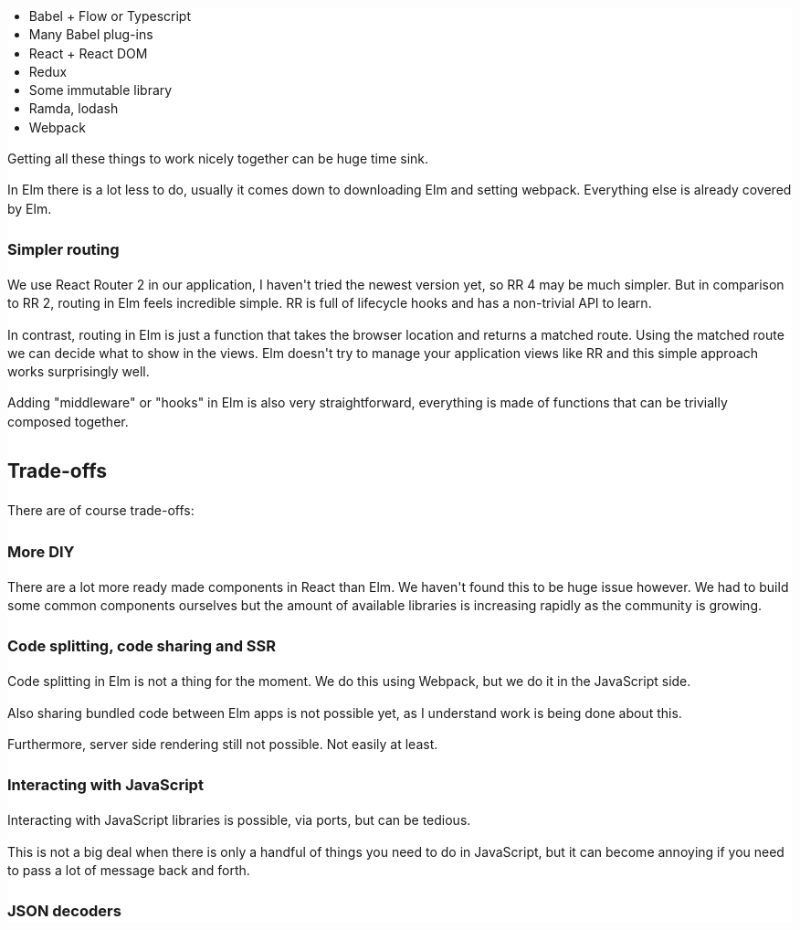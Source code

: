 - Babel + Flow or Typescript
- Many Babel plug-ins
- React + React DOM
- Redux
- Some immutable library
- Ramda, lodash
- Webpack

Getting all these things to work nicely together can be huge time sink.

In Elm there is a lot less to do, usually it comes down to downloading Elm and setting webpack. Everything else is already covered by Elm.

### Simpler routing

We use React Router 2 in our application, I haven't tried the newest version yet, so RR 4 may be much simpler. But in comparison to RR 2, routing in Elm feels incredible simple. RR is full of lifecycle hooks and has a non-trivial API to learn.

In contrast, routing in Elm is just a function that takes the browser location and returns a matched route. Using the matched route we can decide what to show in the views. Elm doesn't try to manage your application views like RR and this simple approach works surprisingly well.

Adding "middleware" or "hooks" in Elm is also very straightforward, everything is made of functions that can be trivially composed together.

## Trade-offs

There are of course trade-offs:

### More DIY

There are a lot more ready made components in React than Elm. We haven't found this to be huge issue however. We had to build some common components ourselves but the amount of available libraries is increasing rapidly as the community is growing.

### Code splitting, code sharing and SSR

Code splitting in Elm is not a thing for the moment. We do this using Webpack, but we do it in the JavaScript side.

Also sharing bundled code between Elm apps is not possible yet, as I understand work is being done about this.

Furthermore, server side rendering still not possible. Not easily at least.

### Interacting with JavaScript

Interacting with JavaScript libraries is possible, via ports, but can be tedious.

This is not a big deal when there is only a handful of things you need to do in JavaScript, but it can become annoying if you need to pass a lot of message back and forth.

### JSON decoders
